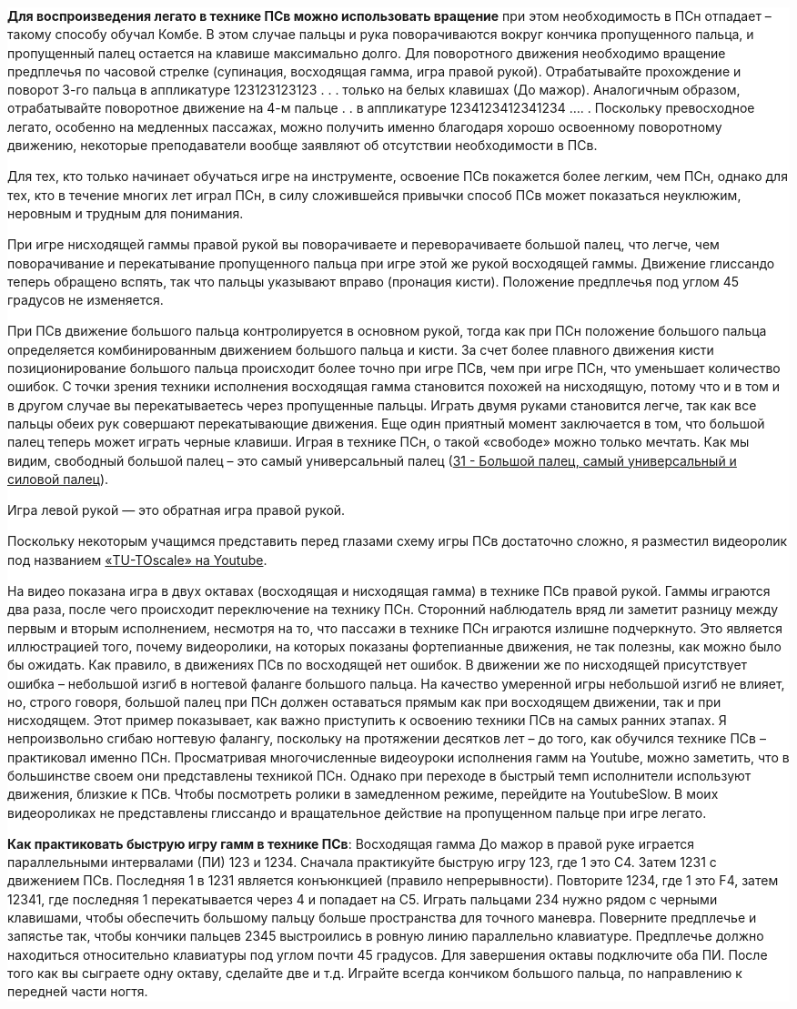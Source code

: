 **Для воспроизведения легато в технике ПСв можно использовать вращение** при этом необходимость в ПСн отпадает – такому способу обучал Комбе. В этом случае пальцы и рука поворачиваются вокруг кончика пропущенного пальца, и пропущенный палец остается на клавише максимально долго. Для поворотного движения необходимо вращение предплечья по часовой стрелке (супинация, восходящая гамма, игра правой рукой). Отрабатывайте прохождение и поворот 3-го пальца в аппликатуре 123123123123 . . . только на белых клавишах (До мажор). Аналогичным образом, отрабатывайте поворотное движение на 4-м пальце . . в аппликатуре 1234123412341234 …. . Поскольку превосходное легато, особенно на медленных пассажах, можно получить именно благодаря хорошо освоенному поворотному движению, некоторые преподаватели вообще заявляют об отсутствии необходимости в ПСв.

Для тех, кто только начинает обучаться игре на инструменте, освоение ПСв покажется более легким, чем ПСн, однако для тех, кто в течение многих лет играл ПСн, в силу сложившейся привычки способ ПСв может показаться неуклюжим, неровным и трудным для понимания.

При игре нисходящей гаммы правой рукой вы поворачиваете и переворачиваете большой палец, что легче, чем поворачивание и перекатывание пропущенного пальца при игре этой же рукой восходящей гаммы. Движение глиссандо теперь обращено вспять, так что пальцы указывают вправо (пронация кисти). Положение предплечья под углом 45 градусов не изменяется.

При ПСв движение большого пальца контролируется в основном рукой, тогда как при ПСн положение большого пальца определяется комбинированным движением большого пальца и кисти. За счет более плавного движения кисти позиционирование большого пальца происходит более точно при игре ПСв, чем при игре ПСн, что уменьшает количество ошибок. С точки зрения техники исполнения восходящая гамма становится похожей на нисходящую, потому что и в том и в другом случае вы перекатываетесь через пропущенные пальцы. Играть двумя руками становится легче, так как все пальцы обеих рук совершают перекатывающие движения. Еще один приятный момент заключается в том, что большой палец теперь может играть черные клавиши. Играя в технике ПСн, о такой «свободе» можно только мечтать. Как мы видим, свободный большой палец – это самый универсальный палец ([31 - Большой палец, самый универсальный и силовой палец](#ch31)).

Игра левой рукой — это обратная игра правой рукой.

Поскольку некоторым учащимся представить перед глазами схему игры ПСв достаточно сложно, я разместил видеоролик под названием [«TU-TOscale» на Youtube](https://www.youtube.com/watch?v=ZLTbURVEEO4). 

На видео показана игра в двух октавах (восходящая и нисходящая гамма) в технике ПСв правой рукой. Гаммы играются два раза, после чего происходит переключение на технику ПСн. Сторонний наблюдатель вряд ли заметит разницу между первым и вторым исполнением, несмотря на то, что пассажи в технике ПСн играются излишне подчеркнуто. Это является иллюстрацией того, почему видеоролики, на которых показаны фортепианные движения, не так полезны, как можно было бы ожидать. Как правило, в движениях ПСв по восходящей нет ошибок. В движении же по нисходящей присутствует ошибка – небольшой изгиб в ногтевой фаланге большого пальца. На качество умеренной игры небольшой изгиб не влияет, но, строго говоря, большой палец при ПСн должен оставаться прямым как при восходящем движении, так и при нисходящем. Этот пример показывает, как важно приступить к освоению техники ПСв на самых ранних этапах. Я непроизвольно сгибаю ногтевую фалангу, поскольку на протяжении десятков лет – до того, как обучился технике ПСв – практиковал именно ПСн. Просматривая многочисленные видеоуроки исполнения гамм на Youtube, можно заметить, что в большинстве своем они представлены техникой ПСн. Однако при переходе в быстрый темп исполнители используют движения, близкие к ПСв. Чтобы посмотреть ролики в замедленном режиме, перейдите на YoutubeSlow. В моих видеороликах не представлены глиссандо и вращательное действие на пропущенном пальце при игре легато.

**Как практиковать быструю игру гамм в технике ПСв**: Восходящая гамма До мажор в правой руке играется параллельными интервалами (ПИ) 123 и 1234. Сначала практикуйте быструю игру 123, где 1 это C4. Затем 1231 с движением ПСв. Последняя 1 в 1231 является конъюнкцией (правило непрерывности). Повторите 1234, где 1 это F4, затем 12341, где последняя 1 перекатывается через 4 и попадает на C5. Играть пальцами 234 нужно рядом с черными клавишами, чтобы обеспечить большому пальцу больше пространства для точного маневра. Поверните предплечье и запястье так, чтобы кончики пальцев 2345 выстроились в ровную линию параллельно клавиатуре. Предплечье должно находиться относительно клавиатуры под углом почти 45 градусов. Для завершения октавы подключите оба ПИ. После того как вы сыграете одну октаву, сделайте две и т.д. Играйте всегда кончиком большого пальца, по направлению к передней части ногтя.
